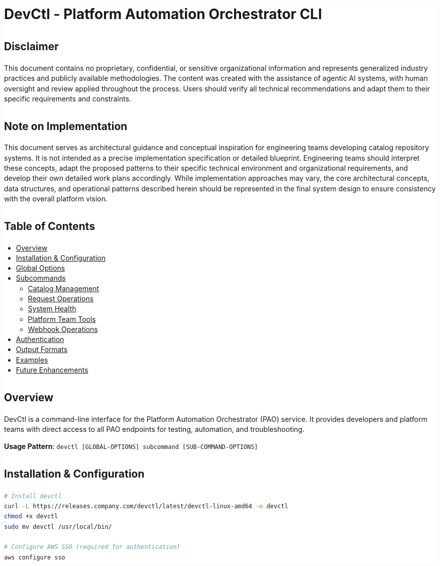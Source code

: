 # DevCtl - Platform Automation Orchestrator CLI

## Disclaimer

This document contains no proprietary, confidential, or sensitive organizational information and represents generalized industry practices and publicly available methodologies. The content was created with the assistance of agentic AI systems, with human oversight and review applied throughout the process. Users should verify all technical recommendations and adapt them to their specific requirements and constraints.

## Note on Implementation

This document serves as architectural guidance and conceptual inspiration for engineering teams developing catalog repository systems. It is not intended as a precise implementation specification or detailed blueprint. Engineering teams should interpret these concepts, adapt the proposed patterns to their specific technical environment and organizational requirements, and develop their own detailed work plans accordingly. While implementation approaches may vary, the core architectural concepts, data structures, and operational patterns described herein should be represented in the final system design to ensure consistency with the overall platform vision.

## Table of Contents

- [Overview](#overview)
- [Installation & Configuration](#installation--configuration)
- [Global Options](#global-options)
- [Subcommands](#subcommands)
  - [Catalog Management](#catalog-management)
  - [Request Operations](#request-operations)
  - [System Health](#system-health)
  - [Platform Team Tools](#platform-team-tools)
  - [Webhook Operations](#webhook-operations)
- [Authentication](#authentication)
- [Output Formats](#output-formats)
- [Examples](#examples)
- [Future Enhancements](#future-enhancements)

## Overview

DevCtl is a command-line interface for the Platform Automation Orchestrator (PAO) service. It provides developers and platform teams with direct access to all PAO endpoints for testing, automation, and troubleshooting.

**Usage Pattern**: `devctl [GLOBAL-OPTIONS] subcommand [SUB-COMMAND-OPTIONS]`

## Installation & Configuration

```bash
# Install devctl
curl -L https://releases.company.com/devctl/latest/devctl-linux-amd64 -o devctl
chmod +x devctl
sudo mv devctl /usr/local/bin/

# Configure AWS SSO (required for authentication)
aws configure sso
```
